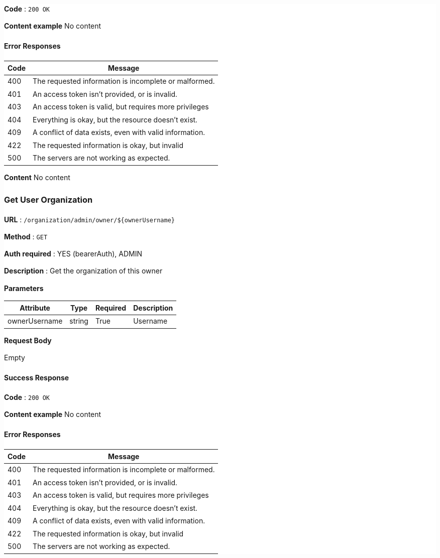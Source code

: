 **Code** : `200 OK`

**Content example**
No content

#### Error Responses
| Code | Message |
| ------ | ------ |
| 400 | The requested information is incomplete or malformed. |
| 401 | An access token isn’t provided, or is invalid. |
| 403 | An access token is valid, but requires more privileges |
| 404 | Everything is okay, but the resource doesn’t exist. |
| 409 | A conflict of data exists, even with valid information. |
| 422 | The requested information is okay, but invalid |
| 500 | The servers are not working as expected. |

**Content**
No content


### Get User Organization
 
**URL** : `/organization/admin/owner/${ownerUsername}`

**Method** : `GET`

**Auth required** : YES (bearerAuth), ADMIN

**Description** : Get the organization of this owner

**Parameters**

| Attribute | Type | Required | Description |
| ------ | ------ | ------ | ------ |
| ownerUsername | string | True | Username |

**Request Body**

Empty

#### Success Response

**Code** : `200 OK`

**Content example**
No content

#### Error Responses
| Code | Message |
| ------ | ------ |
| 400 | The requested information is incomplete or malformed. |
| 401 | An access token isn’t provided, or is invalid. |
| 403 | An access token is valid, but requires more privileges |
| 404 | Everything is okay, but the resource doesn’t exist. |
| 409 | A conflict of data exists, even with valid information. |
| 422 | The requested information is okay, but invalid |
| 500 | The servers are not working as expected. |
